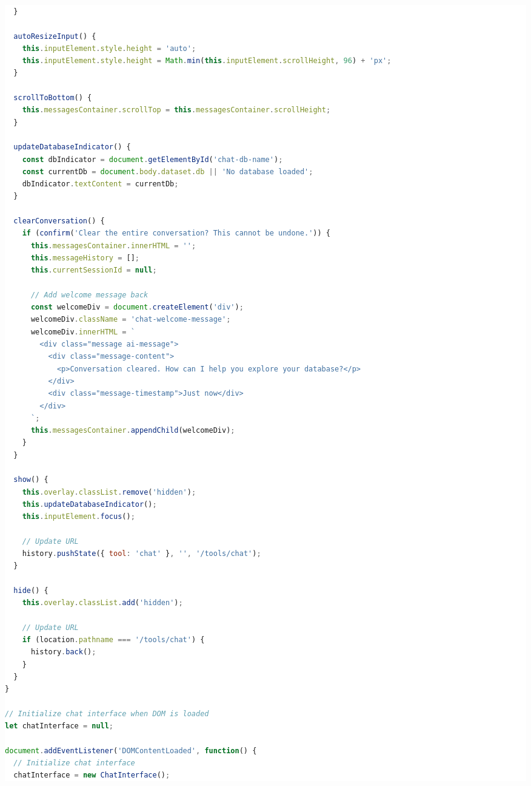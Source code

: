 ```javascript
  }
  
  autoResizeInput() {
    this.inputElement.style.height = 'auto';
    this.inputElement.style.height = Math.min(this.inputElement.scrollHeight, 96) + 'px';
  }
  
  scrollToBottom() {
    this.messagesContainer.scrollTop = this.messagesContainer.scrollHeight;
  }
  
  updateDatabaseIndicator() {
    const dbIndicator = document.getElementById('chat-db-name');
    const currentDb = document.body.dataset.db || 'No database loaded';
    dbIndicator.textContent = currentDb;
  }
  
  clearConversation() {
    if (confirm('Clear the entire conversation? This cannot be undone.')) {
      this.messagesContainer.innerHTML = '';
      this.messageHistory = [];
      this.currentSessionId = null;
      
      // Add welcome message back
      const welcomeDiv = document.createElement('div');
      welcomeDiv.className = 'chat-welcome-message';
      welcomeDiv.innerHTML = `
        <div class="message ai-message">
          <div class="message-content">
            <p>Conversation cleared. How can I help you explore your database?</p>
          </div>
          <div class="message-timestamp">Just now</div>
        </div>
      `;
      this.messagesContainer.appendChild(welcomeDiv);
    }
  }
  
  show() {
    this.overlay.classList.remove('hidden');
    this.updateDatabaseIndicator();
    this.inputElement.focus();
    
    // Update URL
    history.pushState({ tool: 'chat' }, '', '/tools/chat');
  }
  
  hide() {
    this.overlay.classList.add('hidden');
    
    // Update URL
    if (location.pathname === '/tools/chat') {
      history.back();
    }
  }
}

// Initialize chat interface when DOM is loaded
let chatInterface = null;

document.addEventListener('DOMContentLoaded', function() {
  // Initialize chat interface
  chatInterface = new ChatInterface();
```